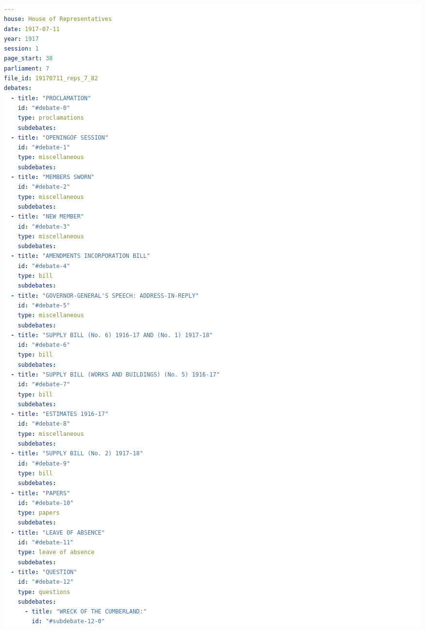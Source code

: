 ```yaml
---
house: House of Representatives
date: 1917-07-11
year: 1917
session: 1
page_start: 38
parliament: 7
file_id: 19170711_reps_7_82
debates:
  - title: "PROCLAMATION"
    id: "#debate-0"
    type: proclamations
    subdebates:
  - title: "OPENINGOF SESSION"
    id: "#debate-1"
    type: miscellaneous
    subdebates:
  - title: "MEMBERS SWORN"
    id: "#debate-2"
    type: miscellaneous
    subdebates:
  - title: "NEW MEMBER"
    id: "#debate-3"
    type: miscellaneous
    subdebates:
  - title: "AMENDMENTS INCORPORATION BILL"
    id: "#debate-4"
    type: bill
    subdebates:
  - title: "GOVERNOR-GENERAL'S SPEECH: ADDRESS-IN-REPLY"
    id: "#debate-5"
    type: miscellaneous
    subdebates:
  - title: "SUPPLY BILL (No. 6) 1916-17 AND (No. 1) 1917-18"
    id: "#debate-6"
    type: bill
    subdebates:
  - title: "SUPPLY BILL (WORKS AND BUILDINGS) (No. 5) 1916-17"
    id: "#debate-7"
    type: bill
    subdebates:
  - title: "ESTIMATES 1916-17"
    id: "#debate-8"
    type: miscellaneous
    subdebates:
  - title: "SUPPLY BILL (No. 2) 1917-18"
    id: "#debate-9"
    type: bill
    subdebates:
  - title: "PAPERS"
    id: "#debate-10"
    type: papers
    subdebates:
  - title: "LEAVE OF ABSENCE"
    id: "#debate-11"
    type: leave of absence
    subdebates:
  - title: "QUESTION"
    id: "#debate-12"
    type: questions
    subdebates:
      - title: "WRECK OF THE CUMBERLAND:"
        id: "#subdebate-12-0"
```